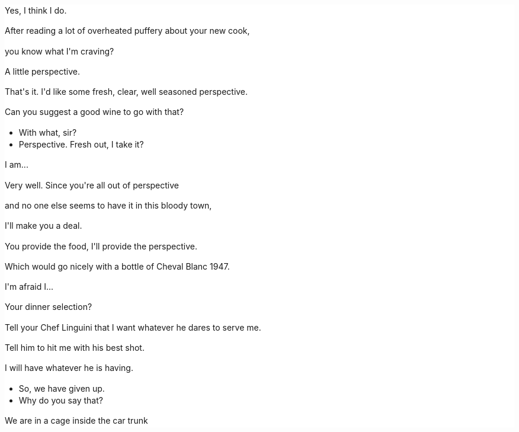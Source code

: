   
Yes, I think I do.

  
After reading a lot of overheated
puffery about your new cook,

  
you know what I'm craving?

  
A little perspective.

  
That's it. I'd like some fresh, clear,
well seasoned perspective.

  
Can you suggest
a good wine to go with that?

  
- With what, sir?
- Perspective. Fresh out, I take it?

  
I am...

  
Very well.
Since you're all out of perspective

  
and no one else
seems to have it in this bloody town,

  
I'll make you a deal.

  
You provide the food,
I'll provide the perspective.

  
Which would go nicely
with a bottle of Cheval Blanc 1947.

  
I'm afraid I...

  
Your dinner selection?

  
Tell your Chef Linguini that I want
whatever he dares to serve me.

  
Tell him to hit me with his best shot.

  
I will have whatever he is having.

  
- So, we have given up.
- Why do you say that?

  
We are in a cage inside the car trunk

